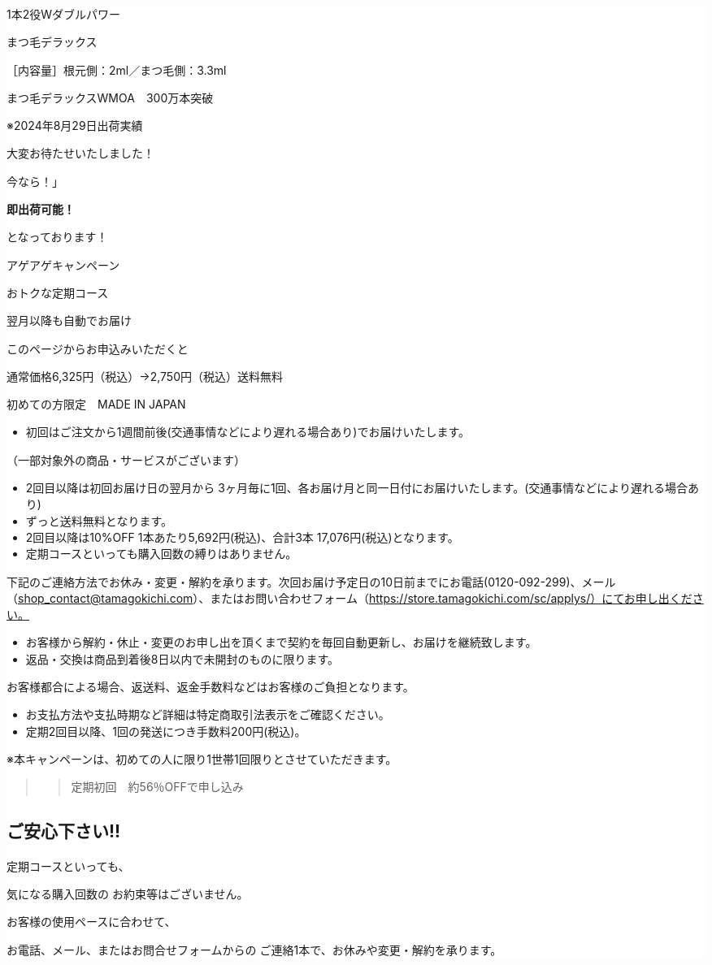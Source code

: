 1本2役Wダブルパワー

まつ毛デラックス

［内容量］根元側：2ml／まつ毛側：3.3ml

まつ毛デラックスWMOA　300万本突破

※2024年8月29日出荷実績

大変お待たせいたしました！

今なら！」

**即出荷可能！**

となっております！

アゲアゲキャンペーン

おトクな定期コース

翌月以降も自動でお届け

このページからお申込みいただくと

通常価格6,325円（税込）→2,750円（税込）送料無料

初めての方限定　MADE IN JAPAN

- 初回はご注文から1週間前後(交通事情などにより遅れる場合あり)でお届けいたします。

（一部対象外の商品・サービスがございます）

- 2回目以降は初回お届け日の翌月から 3ヶ月毎に1回、各お届け月と同一日付にお届けいたします。(交通事情などにより遅れる場合あり)
- ずっと送料無料となります。
- 2回目以降は10%OFF 1本あたり5,692円(税込)、合計3本 17,076円(税込)となります。
- 定期コースといっても購入回数の縛りはありません。

下記のご連絡方法でお休み・変更・解約を承ります。次回お届け予定日の10日前までにお電話(0120-092-299)、メール（shop_contact@tamagokichi.com）、またはお問い合わせフォーム（https://store.tamagokichi.com/sc/applys/）にてお申し出ください。

- お客様から解約・休止・変更のお申し出を頂くまで契約を毎回自動更新し、お届けを継続致します。
- 返品・交換は商品到着後8日以内で未開封のものに限ります。

お客様都合による場合、返送料、返金手数料などはお客様のご負担となります。

- お支払方法や支払時期など詳細は特定商取引法表示をご確認ください。
- 定期2回目以降、1回の発送につき手数料200円(税込)。

※本キャンペーンは、初めての人に限り1世帯1回限りとさせていただきます。

>> 定期初回　約56％OFFで申し込み

## ご安心下さい!!

定期コースといっても、

気になる購入回数の  お約束等はございません。

お客様の使用ペースに合わせて、

お電話、メール、またはお問合せフォームからの  ご連絡1本で、お休みや変更・解約を承ります。
